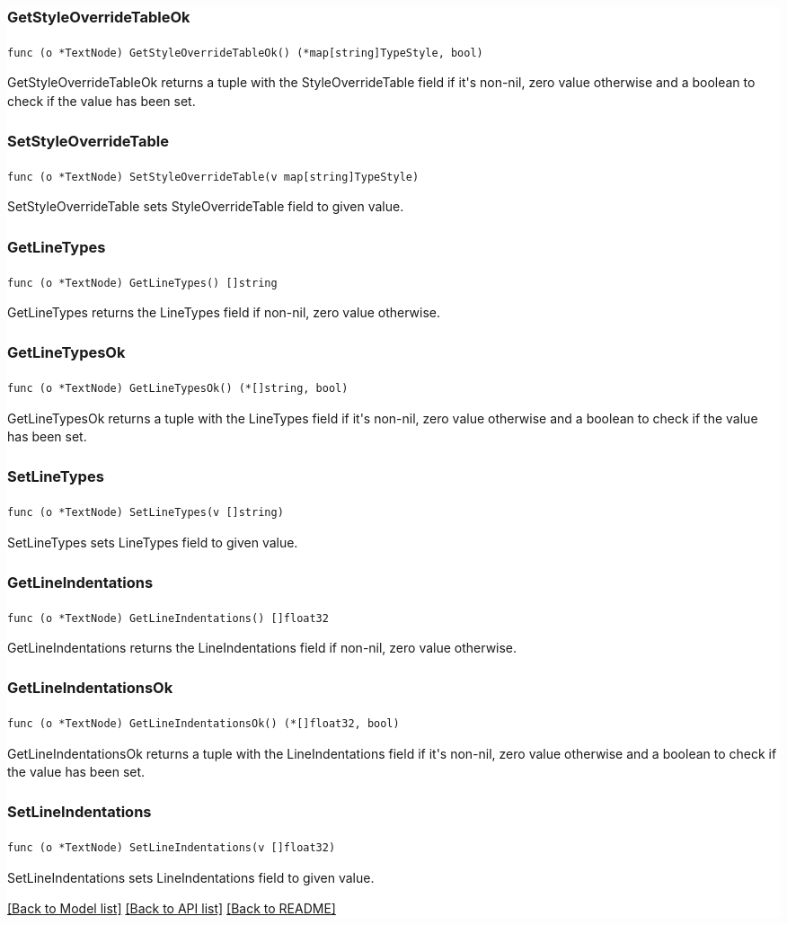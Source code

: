 ### GetStyleOverrideTableOk

`func (o *TextNode) GetStyleOverrideTableOk() (*map[string]TypeStyle, bool)`

GetStyleOverrideTableOk returns a tuple with the StyleOverrideTable field if it's non-nil, zero value otherwise
and a boolean to check if the value has been set.

### SetStyleOverrideTable

`func (o *TextNode) SetStyleOverrideTable(v map[string]TypeStyle)`

SetStyleOverrideTable sets StyleOverrideTable field to given value.


### GetLineTypes

`func (o *TextNode) GetLineTypes() []string`

GetLineTypes returns the LineTypes field if non-nil, zero value otherwise.

### GetLineTypesOk

`func (o *TextNode) GetLineTypesOk() (*[]string, bool)`

GetLineTypesOk returns a tuple with the LineTypes field if it's non-nil, zero value otherwise
and a boolean to check if the value has been set.

### SetLineTypes

`func (o *TextNode) SetLineTypes(v []string)`

SetLineTypes sets LineTypes field to given value.


### GetLineIndentations

`func (o *TextNode) GetLineIndentations() []float32`

GetLineIndentations returns the LineIndentations field if non-nil, zero value otherwise.

### GetLineIndentationsOk

`func (o *TextNode) GetLineIndentationsOk() (*[]float32, bool)`

GetLineIndentationsOk returns a tuple with the LineIndentations field if it's non-nil, zero value otherwise
and a boolean to check if the value has been set.

### SetLineIndentations

`func (o *TextNode) SetLineIndentations(v []float32)`

SetLineIndentations sets LineIndentations field to given value.



[[Back to Model list]](../README.md#documentation-for-models) [[Back to API list]](../README.md#documentation-for-api-endpoints) [[Back to README]](../README.md)


